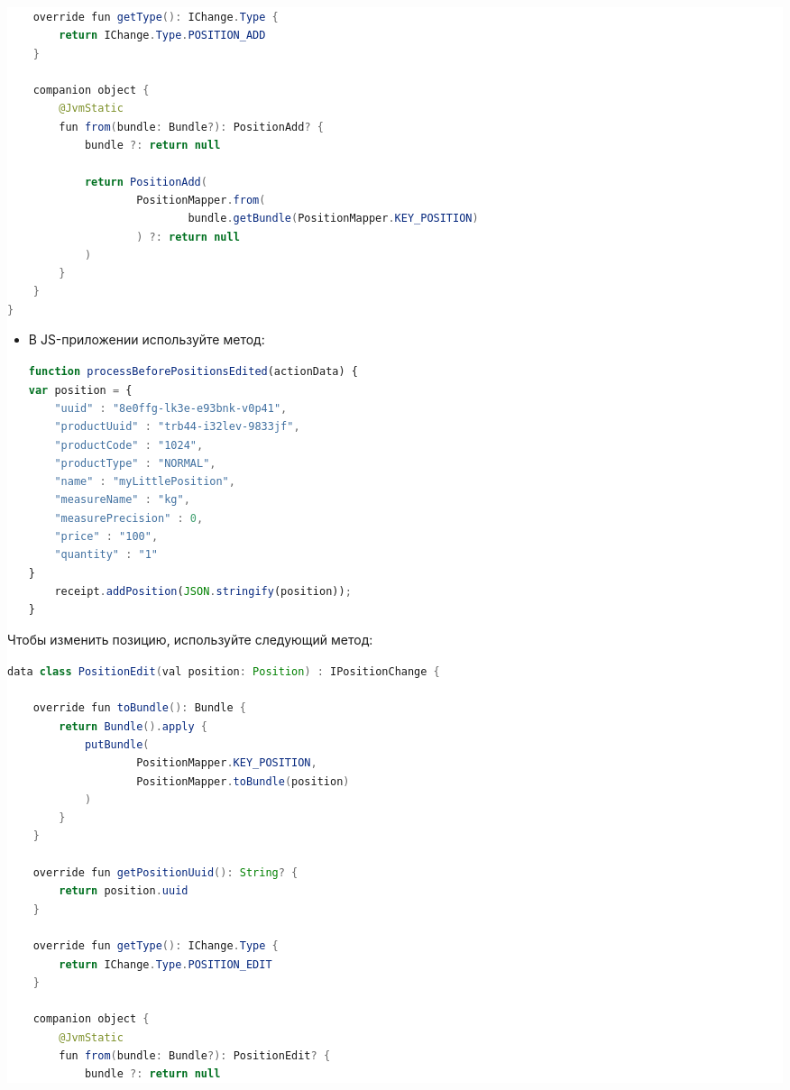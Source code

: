  ```java
      override fun getType(): IChange.Type {
          return IChange.Type.POSITION_ADD
      }

      companion object {
          @JvmStatic
          fun from(bundle: Bundle?): PositionAdd? {
              bundle ?: return null

              return PositionAdd(
                      PositionMapper.from(
                              bundle.getBundle(PositionMapper.KEY_POSITION)
                      ) ?: return null
              )
          }
      }
  }
  ```

* В JS-приложении используйте метод:

  ```javascript
  function processBeforePositionsEdited(actionData) {
  var position = {
      "uuid" : "8e0ffg-lk3e-e93bnk-v0p41",
      "productUuid" : "trb44-i32lev-9833jf",
      "productCode" : "1024",
      "productType" : "NORMAL",
      "name" : "myLittlePosition",
      "measureName" : "kg",
      "measurePrecision" : 0,
      "price" : "100",
      "quantity" : "1"
  }
      receipt.addPosition(JSON.stringify(position));
  }
  ```

Чтобы изменить позицию, используйте следующий метод:

```java
data class PositionEdit(val position: Position) : IPositionChange {

    override fun toBundle(): Bundle {
        return Bundle().apply {
            putBundle(
                    PositionMapper.KEY_POSITION,
                    PositionMapper.toBundle(position)
            )
        }
    }

    override fun getPositionUuid(): String? {
        return position.uuid
    }

    override fun getType(): IChange.Type {
        return IChange.Type.POSITION_EDIT
    }

    companion object {
        @JvmStatic
        fun from(bundle: Bundle?): PositionEdit? {
            bundle ?: return null

```